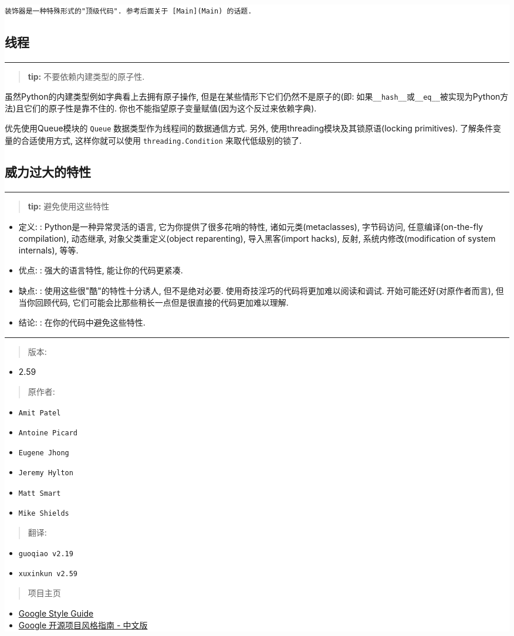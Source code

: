     装饰器是一种特殊形式的"顶级代码". 参考后面关于 [Main](Main) 的话题.

## 线程
----

> **tip:**
> 不要依赖内建类型的原子性.

虽然Python的内建类型例如字典看上去拥有原子操作,
但是在某些情形下它们仍然不是原子的(即:
如果`__hash__`或`__eq__`被实现为Python方法)且它们的原子性是靠不住的.
你也不能指望原子变量赋值(因为这个反过来依赖字典).

优先使用Queue模块的 `Queue` 数据类型作为线程间的数据通信方式. 另外,
使用threading模块及其锁原语(locking primitives).
了解条件变量的合适使用方式, 这样你就可以使用 `threading.Condition`
来取代低级别的锁了.

## 威力过大的特性
--------------

> **tip:**
> 避免使用这些特性

* 定义:
:   Python是一种异常灵活的语言, 它为你提供了很多花哨的特性,
    诸如元类(metaclasses), 字节码访问, 任意编译(on-the-fly compilation),
    动态继承, 对象父类重定义(object reparenting), 导入黑客(import
    hacks), 反射, 系统内修改(modification of system internals), 等等.

* 优点:
:   强大的语言特性, 能让你的代码更紧凑.

* 缺点:
:   使用这些很"酷"的特性十分诱人, 但不是绝对必要.
    使用奇技淫巧的代码将更加难以阅读和调试. 开始可能还好(对原作者而言),
    但当你回顾代码,
    它们可能会比那些稍长一点但是很直接的代码更加难以理解.

* 结论:
:   在你的代码中避免这些特性.

------

> 版本:
-   2.59

> 原作者:
-     Amit Patel
-     Antoine Picard
-     Eugene Jhong
-     Jeremy Hylton
-     Matt Smart
-     Mike Shields

> 翻译:
-     guoqiao v2.19
-     xuxinkun v2.59  

> 项目主页
-   [Google Style Guide](https://github.com/google/styleguide)
-   [Google 开源项目风格指南 - 中文版](http://github.com/zh-google-styleguide/zh-google-styleguide)